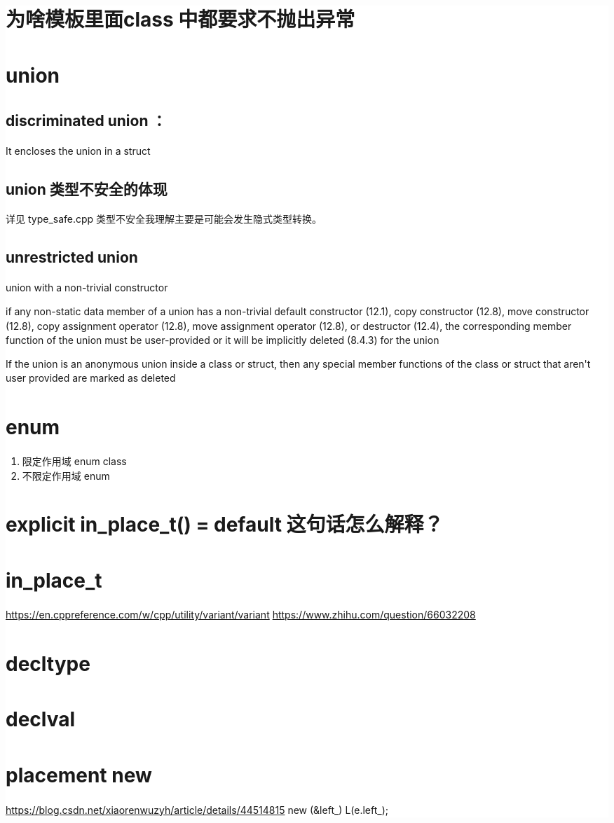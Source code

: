 # 为啥模板里面class 中都要求不抛出异常

# union
## discriminated union ： 
It encloses the union in a struct
## union 类型不安全的体现
详见 type_safe.cpp
类型不安全我理解主要是可能会发生隐式类型转换。
## unrestricted union
union with a non-trivial constructor

if any non-static data member of a union has a non-trivial default constructor (12.1), copy constructor (12.8), move constructor (12.8), copy assignment operator (12.8), move assignment operator (12.8), or destructor (12.4), the corresponding member function of the union must be user-provided or it will be implicitly deleted (8.4.3) for the union

 If the union is an anonymous union inside a class or struct, then any special member functions of the class or struct that aren't user provided are marked as deleted

# enum
1. 限定作用域
enum class
2. 不限定作用域
enum

# explicit in_place_t() = default 这句话怎么解释？

# in_place_t
https://en.cppreference.com/w/cpp/utility/variant/variant
https://www.zhihu.com/question/66032208

# decltype

# declval


# placement new
https://blog.csdn.net/xiaorenwuzyh/article/details/44514815
new (&left_) L(e.left_);
